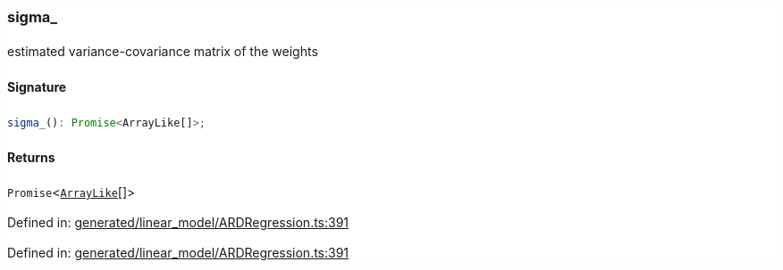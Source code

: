 ### sigma\_

estimated variance-covariance matrix of the weights

#### Signature

```ts
sigma_(): Promise<ArrayLike[]>;
```

#### Returns

`Promise`\<[`ArrayLike`](../types/ArrayLike.md)[]\>

Defined in:  [generated/linear\_model/ARDRegression.ts:391](https://github.com/transitive-bullshit/scikit-learn-ts/blob/22af0e7/packages/sklearn/src/generated/linear_model/ARDRegression.ts#L391)

Defined in:  [generated/linear\_model/ARDRegression.ts:391](https://github.com/transitive-bullshit/scikit-learn-ts/blob/22af0e7/packages/sklearn/src/generated/linear_model/ARDRegression.ts#L391)
